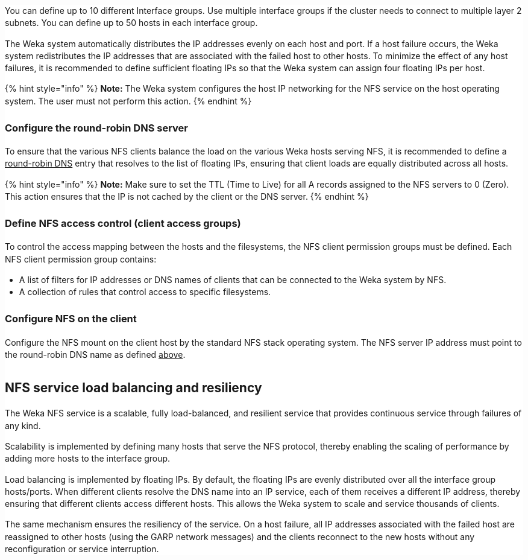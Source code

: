 You can define up to 10 different Interface groups. Use multiple interface groups if the cluster needs to connect to multiple layer 2 subnets. You can define up to 50 hosts in each interface group.

The Weka system automatically distributes the IP addresses evenly on each host and port. If a  host failure occurs, the Weka system redistributes the IP addresses that are associated with the failed host to other hosts. To minimize the effect of any host failures, it is recommended to define sufficient floating IPs so that the Weka system can assign four floating IPs per host.

{% hint style="info" %}
**Note:** The Weka system configures the host IP networking for the NFS service on the host operating system. The user must not perform this action.
{% endhint %}

### Configure the round-robin DNS server

To ensure that the various NFS clients balance the load on the various Weka hosts serving NFS, it is recommended to define a [round-robin DNS](https://en.wikipedia.org/wiki/Round-robin\_DNS) entry that resolves to the list of floating IPs, ensuring that client loads are equally distributed across all hosts.

{% hint style="info" %}
**Note:** Make sure to set the TTL (Time to Live) for all A records assigned to the NFS servers to 0 (Zero). This action ensures that the IP is not cached by the client or the DNS server.
{% endhint %}

### Define NFS access control (client access groups)

To control the access mapping between the hosts and the filesystems, the NFS client permission groups must be defined. Each NFS client permission group contains:

* A list of filters for IP addresses or DNS names of clients that can be connected to the Weka system by NFS.
* A collection of rules that control access to specific filesystems.

### Configure NFS on the client

Configure the NFS mount on the client host by the standard NFS stack operating system. The NFS server IP address must point to the round-robin DNS name as defined [above](./#configure-the-round-robin-dns-server).

## NFS service load balancing and resiliency&#x20;

The Weka NFS service is a scalable, fully load-balanced, and resilient service that provides continuous service through failures of any kind.

Scalability is implemented by defining many hosts that serve the NFS protocol, thereby enabling the scaling of performance by adding more hosts to the interface group.

Load balancing is implemented by floating IPs. By default, the floating IPs are evenly distributed over all the interface group hosts/ports. When different clients resolve the DNS name into an IP service, each of them receives a different IP address, thereby ensuring that different clients access different hosts. This allows the Weka system to scale and service thousands of clients.

The same mechanism ensures the resiliency of the service. On a host failure, all IP addresses associated with the failed host are reassigned to other hosts (using the GARP network messages) and the clients reconnect to the new hosts without any reconfiguration or service interruption.
